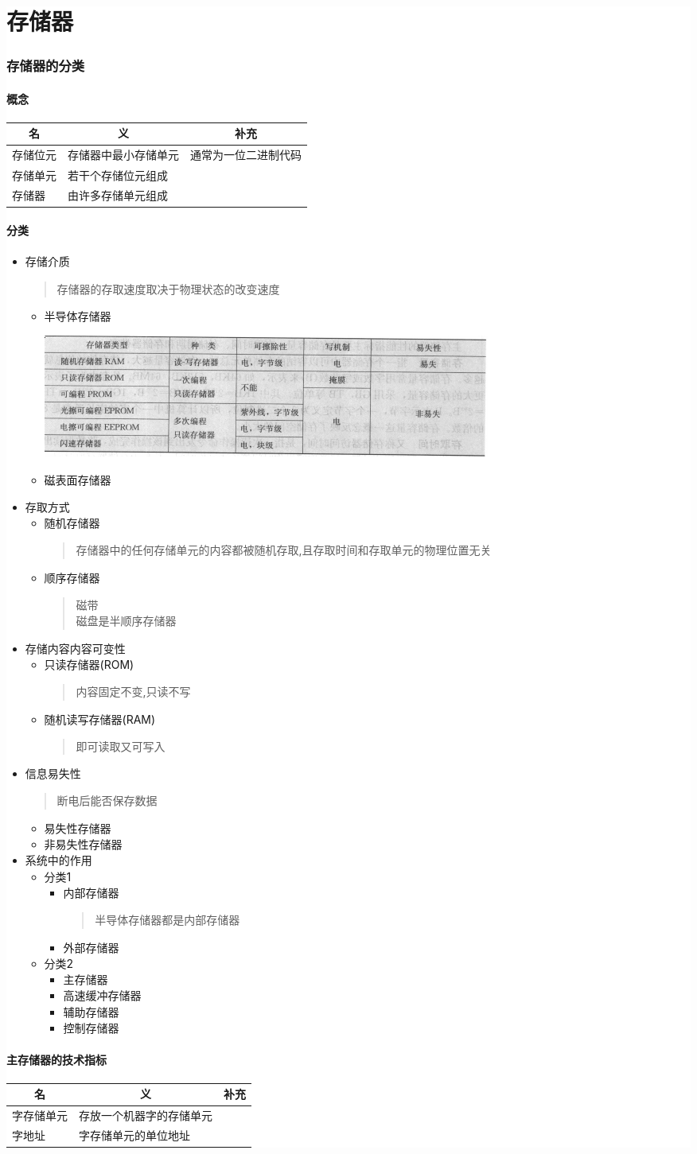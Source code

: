 # 存储器
### 存储器的分类
#### 概念
| 名       | 义                   | 补充                 |
|----------|----------------------|----------------------|
| 存储位元 | 存储器中最小存储单元 | 通常为一位二进制代码 |
| 存储单元 | 若干个存储位元组成   |                      |
| 存储器   | 由许多存储单元组成   |                      |

#### 分类
* 存储介质
  > 存储器的存取速度取决于物理状态的改变速度
  * 半导体存储器
    
    ![半导体存储器](./pic/3-1.png)
  * 磁表面存储器
* 存取方式
  * 随机存储器
    > 存储器中的任何存储单元的内容都被随机存取,且存取时间和存取单元的物理位置无关
  * 顺序存储器
    > 磁带  
    > 磁盘是半顺序存储器
* 存储内容内容可变性
  * 只读存储器(ROM)
    > 内容固定不变,只读不写
  * 随机读写存储器(RAM)
    > 即可读取又可写入
* 信息易失性
  > 断电后能否保存数据
  * 易失性存储器
  * 非易失性存储器
* 系统中的作用
  * 分类1
    * 内部存储器
      > 半导体存储器都是内部存储器
    * 外部存储器
  * 分类2
    * 主存储器
    * 高速缓冲存储器
    * 辅助存储器
    * 控制存储器
#### 主存储器的技术指标
| 名         | 义                       | 补充 |
|------------|--------------------------|------|
| 字存储单元 | 存放一个机器字的存储单元 |      |
| 字地址     | 字存储单元的单位地址     |      |
